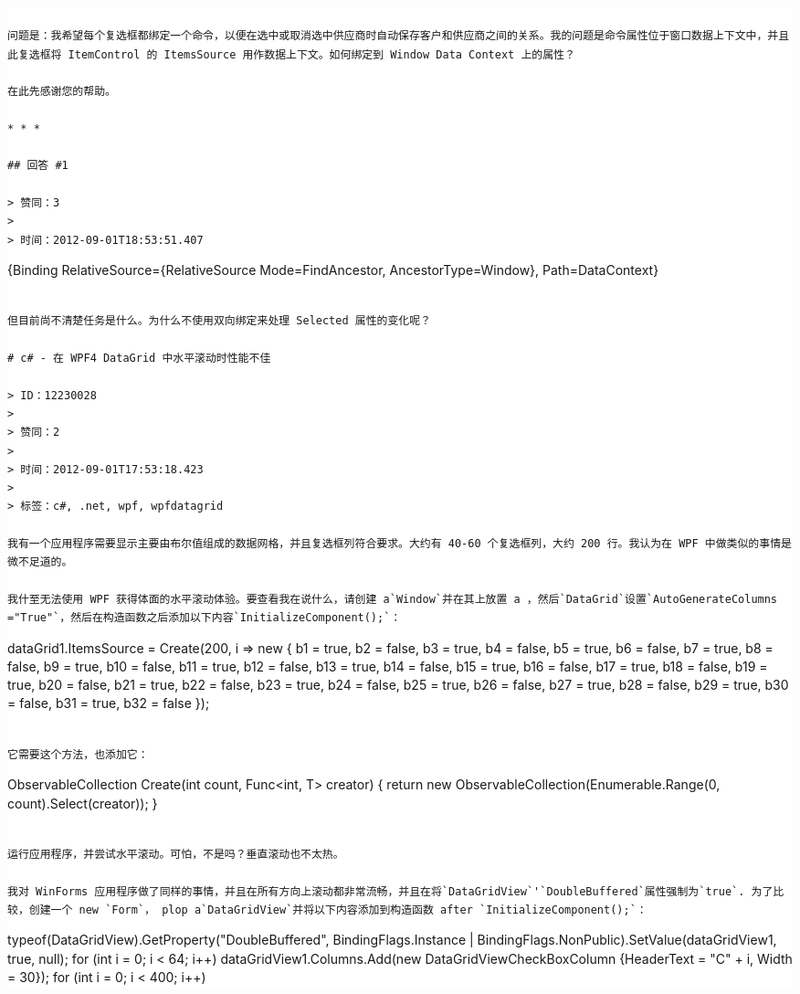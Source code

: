 ```

问题是：我希望每个复选框都绑定一个命令，以便在选中或取消选中供应商时自动保存客户和供应商之间的关系。我的问题是命令属性位于窗口数据上下文中，并且此复选框将 ItemControl 的 ItemsSource 用作数据上下文。如何绑定到 Window Data Context 上的属性？

在此先感谢您的帮助。

* * *

## 回答 #1

> 赞同：3
> 
> 时间：2012-09-01T18:53:51.407

```
{Binding RelativeSource={RelativeSource Mode=FindAncestor, AncestorType=Window}, Path=DataContext} 
```

但目前尚不清楚任务是什么。为什么不使用双向绑定来处理 Selected 属性的变化呢？

# c# - 在 WPF4 DataGrid 中水平滚动时性能不佳

> ID：12230028
> 
> 赞同：2
> 
> 时间：2012-09-01T17:53:18.423
> 
> 标签：c#, .net, wpf, wpfdatagrid

我有一个应用程序需要显示主要由布尔值组成的数据网格，并且复选框列符合要求。大约有 40-60 个复选框列，大约 200 行。我认为在 WPF 中做类似的事情是微不足道的。

我什至无法使用 WPF 获得体面的水平滚动体验。要查看我在说什么，请创建 a`Window`并在其上放置 a ，然后`DataGrid`设置`AutoGenerateColumns="True"`，然后在构造函数之后添加以下内容`InitializeComponent();`：

```
dataGrid1.ItemsSource = Create(200, i => new { b1 = true, b2 = false, b3 = true, b4 = false, b5 = true, b6 = false, b7 = true, b8 = false, b9 = true,
                                               b10 = false, b11 = true, b12 = false, b13 = true, b14 = false, b15 = true, b16 = false, b17 = true, b18 = false, b19 = true, b20 = false, b21 = true,
                                               b22 = false, b23 = true, b24 = false, b25 = true, b26 = false, b27 = true, b28 = false, b29 = true, b30 = false, b31 = true, b32 = false }); 
```

它需要这个方法，也添加它：

```
ObservableCollection<T> Create<T>(int count, Func<int, T> creator)
{
    return new ObservableCollection<T>(Enumerable.Range(0, count).Select(creator));
} 
```

运行应用程序，并尝试水平滚动。可怕，不是吗？垂直滚动也不太热。

我对 WinForms 应用程序做了同样的事情，并且在所有方向上滚动都非常流畅，并且在将`DataGridView`'`DoubleBuffered`属性强制为`true`. 为了比较，创建一个 new `Form`， plop a`DataGridView`并将以下内容添加到构造函数 after `InitializeComponent();`：

```
typeof(DataGridView).GetProperty("DoubleBuffered", BindingFlags.Instance | BindingFlags.NonPublic).SetValue(dataGridView1, true, null);
for (int i = 0; i < 64; i++)
    dataGridView1.Columns.Add(new DataGridViewCheckBoxColumn {HeaderText = "C" + i, Width = 30});
for (int i = 0; i < 400; i++)